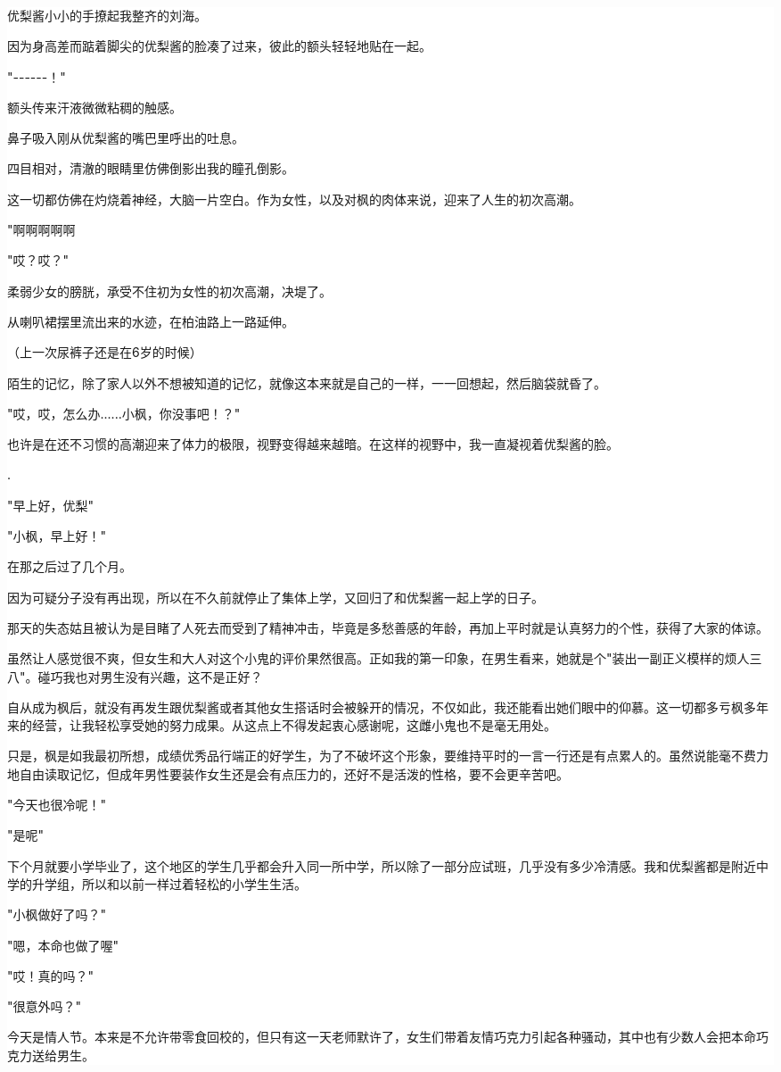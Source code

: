 优梨酱小小的手撩起我整齐的刘海。

因为身高差而踮着脚尖的优梨酱的脸凑了过来，彼此的额头轻轻地贴在一起。

"------！"

额头传来汗液微微粘稠的触感。

鼻子吸入刚从优梨酱的嘴巴里呼出的吐息。

四目相对，清澈的眼睛里仿佛倒影出我的瞳孔倒影。

这一切都仿佛在灼烧着神经，大脑一片空白。作为女性，以及对枫的肉体来说，迎来了人生的初次高潮。

"啊啊啊啊啊

"哎？哎？"

柔弱少女的膀胱，承受不住初为女性的初次高潮，决堤了。

从喇叭裙摆里流出来的水迹，在柏油路上一路延伸。

（上一次尿裤子还是在6岁的时候）

陌生的记忆，除了家人以外不想被知道的记忆，就像这本来就是自己的一样，一一回想起，然后脑袋就昏了。

"哎，哎，怎么办......小枫，你没事吧！？"

也许是在还不习惯的高潮迎来了体力的极限，视野变得越来越暗。在这样的视野中，我一直凝视着优梨酱的脸。

.

"早上好，优梨"

"小枫，早上好！"

在那之后过了几个月。

因为可疑分子没有再出现，所以在不久前就停止了集体上学，又回归了和优梨酱一起上学的日子。

那天的失态姑且被认为是目睹了人死去而受到了精神冲击，毕竟是多愁善感的年龄，再加上平时就是认真努力的个性，获得了大家的体谅。

虽然让人感觉很不爽，但女生和大人对这个小鬼的评价果然很高。正如我的第一印象，在男生看来，她就是个"装出一副正义模样的烦人三八"。碰巧我也对男生没有兴趣，这不是正好？

自从成为枫后，就没有再发生跟优梨酱或者其他女生搭话时会被躲开的情况，不仅如此，我还能看出她们眼中的仰慕。这一切都多亏枫多年来的经营，让我轻松享受她的努力成果。从这点上不得发起衷心感谢呢，这雌小鬼也不是毫无用处。

只是，枫是如我最初所想，成绩优秀品行端正的好学生，为了不破坏这个形象，要维持平时的一言一行还是有点累人的。虽然说能毫不费力地自由读取记忆，但成年男性要装作女生还是会有点压力的，还好不是活泼的性格，要不会更辛苦吧。

"今天也很冷呢！"

"是呢"

下个月就要小学毕业了，这个地区的学生几乎都会升入同一所中学，所以除了一部分应试班，几乎没有多少冷清感。我和优梨酱都是附近中学的升学组，所以和以前一样过着轻松的小学生生活。

"小枫做好了吗？"

"嗯，本命也做了喔"

"哎！真的吗？"

"很意外吗？"

今天是情人节。本来是不允许带零食回校的，但只有这一天老师默许了，女生们带着友情巧克力引起各种骚动，其中也有少数人会把本命巧克力送给男生。
